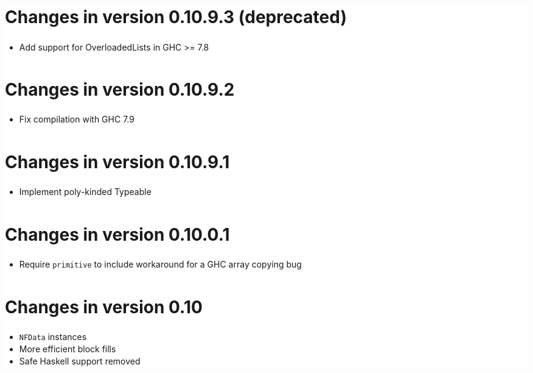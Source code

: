 # Changes in version 0.10.9.3 (deprecated)

 * Add support for OverloadedLists in GHC >= 7.8

# Changes in version 0.10.9.2

 * Fix compilation with GHC 7.9

# Changes in version 0.10.9.1

 * Implement poly-kinded Typeable

# Changes in version 0.10.0.1

 * Require `primitive` to include workaround for a GHC array copying bug

# Changes in version 0.10

 * `NFData` instances
 * More efficient block fills
 * Safe Haskell support removed
